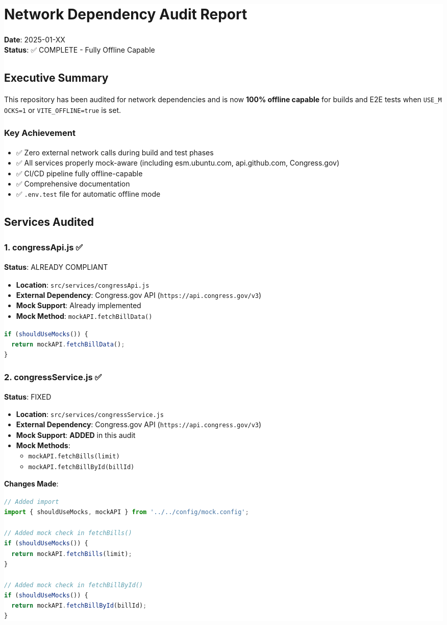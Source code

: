 # Network Dependency Audit Report

**Date**: 2025-01-XX  
**Status**: ✅ COMPLETE - Fully Offline Capable

## Executive Summary

This repository has been audited for network dependencies and is now **100% offline capable** for builds and E2E tests when `USE_MOCKS=1` or `VITE_OFFLINE=true` is set.

### Key Achievement
- ✅ Zero external network calls during build and test phases
- ✅ All services properly mock-aware (including esm.ubuntu.com, api.github.com, Congress.gov)
- ✅ CI/CD pipeline fully offline-capable
- ✅ Comprehensive documentation
- ✅ `.env.test` file for automatic offline mode

## Services Audited

### 1. congressApi.js ✅ 
**Status**: ALREADY COMPLIANT

- **Location**: `src/services/congressApi.js`
- **External Dependency**: Congress.gov API (`https://api.congress.gov/v3`)
- **Mock Support**: Already implemented
- **Mock Method**: `mockAPI.fetchBillData()`

```javascript
if (shouldUseMocks()) {
  return mockAPI.fetchBillData();
}
```

### 2. congressService.js ✅ 
**Status**: FIXED

- **Location**: `src/services/congressService.js`
- **External Dependency**: Congress.gov API (`https://api.congress.gov/v3`)
- **Mock Support**: **ADDED** in this audit
- **Mock Methods**: 
  - `mockAPI.fetchBills(limit)`
  - `mockAPI.fetchBillById(billId)`

**Changes Made**:
```javascript
// Added import
import { shouldUseMocks, mockAPI } from '../../config/mock.config';

// Added mock check in fetchBills()
if (shouldUseMocks()) {
  return mockAPI.fetchBills(limit);
}

// Added mock check in fetchBillById()
if (shouldUseMocks()) {
  return mockAPI.fetchBillById(billId);
}
```
